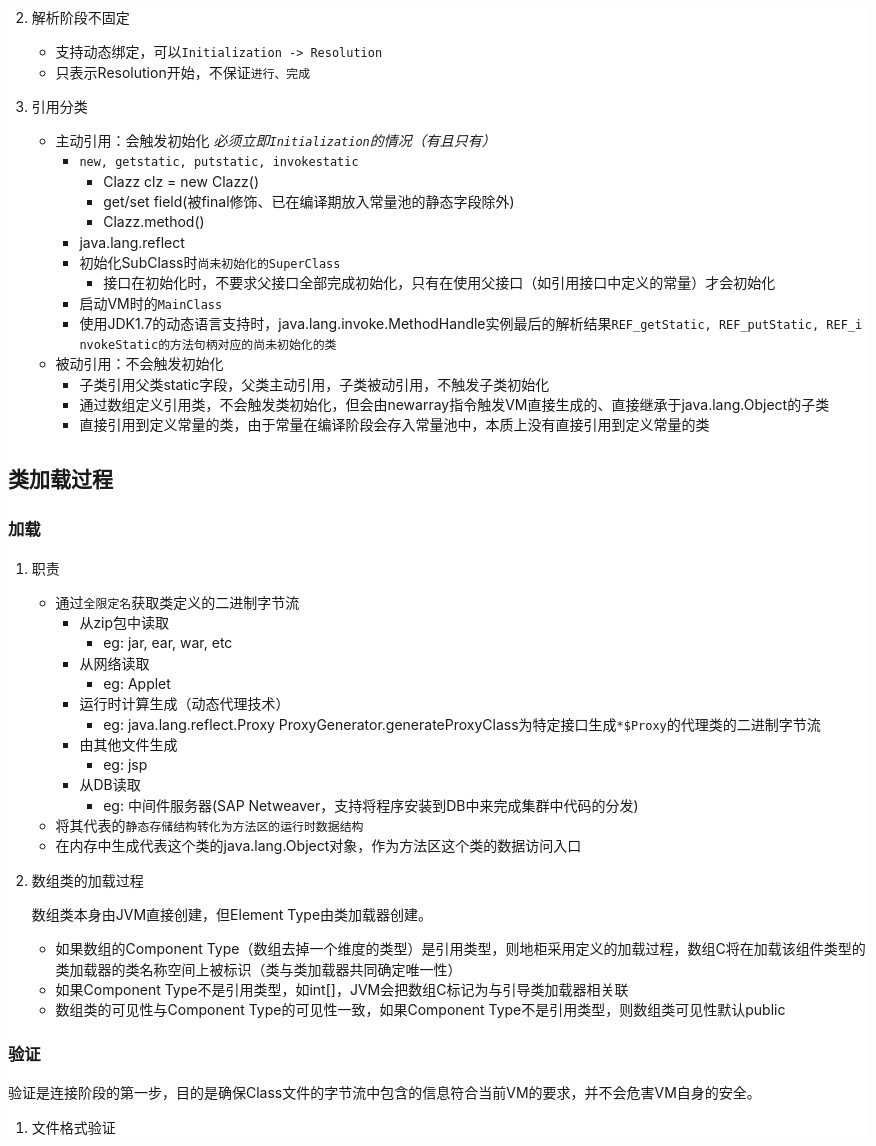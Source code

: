 2. 解析阶段不固定
	
	* 支持动态绑定，可以`Initialization -> Resolution`
	* 只表示Resolution开始，不保证`进行、完成`

4. 引用分类
	* 主动引用：会触发初始化 *必须立即`Initialization`的情况（有且只有）*
		* `new, getstatic, putstatic, invokestatic`
			* Clazz clz = new Clazz()
			* get/set field(被final修饰、已在编译期放入常量池的静态字段除外)
			* Clazz.method()
		* java.lang.reflect
		* 初始化SubClass时`尚未初始化的SuperClass`
			* 接口在初始化时，不要求父接口全部完成初始化，只有在使用父接口（如引用接口中定义的常量）才会初始化
		* 启动VM时的`MainClass`
		* 使用JDK1.7的动态语言支持时，java.lang.invoke.MethodHandle实例最后的解析结果`REF_getStatic, REF_putStatic, REF_invokeStatic的方法句柄对应的尚未初始化的类`
	* 被动引用：不会触发初始化
		* 子类引用父类static字段，父类主动引用，子类被动引用，不触发子类初始化
		* 通过数组定义引用类，不会触发类初始化，但会由newarray指令触发VM直接生成的、直接继承于java.lang.Object的子类
		* 直接引用到定义常量的类，由于常量在编译阶段会存入常量池中，本质上没有直接引用到定义常量的类

## 类加载过程
### 加载

1. 职责
	* 通过`全限定名`获取类定义的二进制字节流
		* 从zip包中读取
			* eg: jar, ear, war, etc
		* 从网络读取
			* eg: Applet
		* 运行时计算生成（动态代理技术）
			* eg: java.lang.reflect.Proxy ProxyGenerator.generateProxyClass为特定接口生成`*$Proxy`的代理类的二进制字节流
		* 由其他文件生成
			* eg: jsp
		* 从DB读取
			* eg: 中间件服务器(SAP Netweaver，支持将程序安装到DB中来完成集群中代码的分发) 
	* 将其代表的`静态存储结构转化为方法区的运行时数据结构`
	* 在内存中生成代表这个类的java.lang.Object对象，作为方法区这个类的数据访问入口
	
2. 数组类的加载过程

	数组类本身由JVM直接创建，但Element Type由类加载器创建。
	
	* 如果数组的Component Type（数组去掉一个维度的类型）是引用类型，则地柜采用定义的加载过程，数组C将在加载该组件类型的类加载器的类名称空间上被标识（类与类加载器共同确定唯一性）
	* 如果Component Type不是引用类型，如int[]，JVM会把数组C标记为与引导类加载器相关联
	* 数组类的可见性与Component Type的可见性一致，如果Component Type不是引用类型，则数组类可见性默认public

### 验证

验证是连接阶段的第一步，目的是确保Class文件的字节流中包含的信息符合当前VM的要求，并不会危害VM自身的安全。

1. 文件格式验证
	